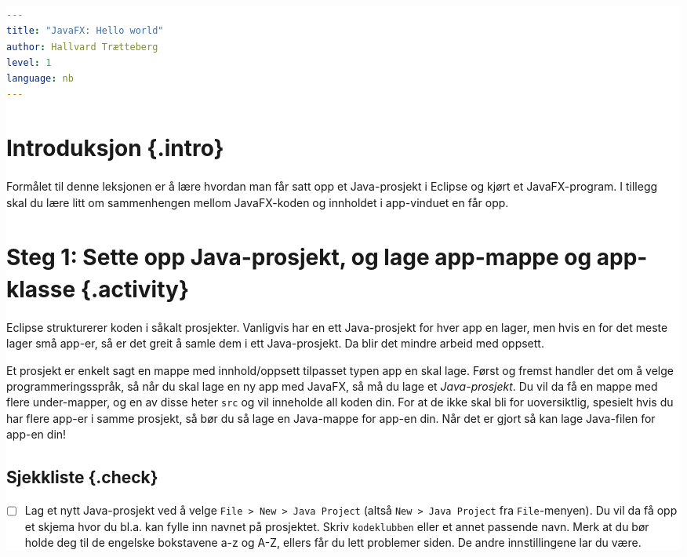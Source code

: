 ```yaml
---
title: "JavaFX: Hello world"
author: Hallvard Trætteberg
level: 1
language: nb
---
```



# Introduksjon {.intro}

Formålet til denne leksjonen er å lære hvordan man får satt opp et Java-prosjekt
i Eclipse og kjørt et JavaFX-program. I tillegg skal du lære litt om
sammenhengen mellom JavaFX-koden og innholdet i app-vinduet en får opp.


# Steg 1: Sette opp Java-prosjekt, og lage app-mappe og app-klasse {.activity}

Eclipse strukturerer koden i såkalt prosjekter. Vanligvis har en ett
Java-prosjekt for hver app en lager, men hvis en for det meste lager små app-er,
så er det greit å samle dem i ett Java-prosjekt. Da blir det mindre arbeid med
oppsett.

Et prosjekt er enkelt sagt en mappe med innhold/oppsett tilpasset typen app en
skal lage. Først og fremst handler det om å velge programmeringsspråk, så når du
skal lage en ny app med JavaFX, så må du lage et _Java-prosjekt_. Du vil da få
en mappe med flere under-mapper, og en av disse heter `src` og vil inneholde all
koden din. For at de ikke skal bli for uoversiktlig, spesielt hvis du har flere
app-er i samme prosjekt, så bør du så lage en Java-mappe for app-en din. Når det
er gjort så kan lage Java-filen for app-en din!

## Sjekkliste {.check}

- [ ] Lag et nytt Java-prosjekt ved å velge `File > New > Java Project` (altså
  `New > Java Project` fra `File`-menyen). Du vil da få opp et skjema hvor du
  bl.a. kan fylle inn navnet på prosjektet. Skriv `kodeklubben` eller et annet
  passende navn. Merk at du bør holde deg til de engelske bokstavene a-z og A-Z,
  ellers får du lett problemer siden. De andre innstillingene lar du være.
